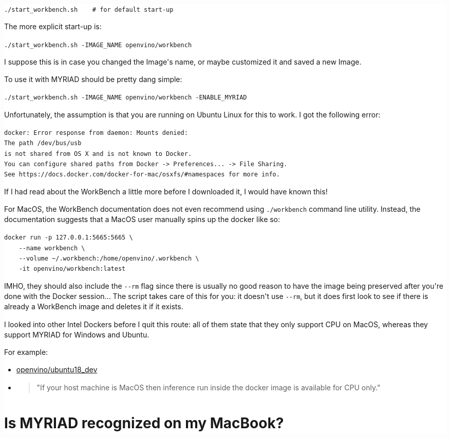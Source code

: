 ```
./start_workbench.sh    # for default start-up
```

The more explicit start-up is:
```
./start_workbench.sh -IMAGE_NAME openvino/workbench
```

I suppose this is in case you changed the Image's name, or maybe customized it
and saved a new Image.

To use it with MYRIAD should be pretty dang simple:
```
./start_workbench.sh -IMAGE_NAME openvino/workbench -ENABLE_MYRIAD
```

Unfortunately, the assumption is that you are running on Ubuntu Linux for this 
to work.  I got the following error:
```
docker: Error response from daemon: Mounts denied: 
The path /dev/bus/usb
is not shared from OS X and is not known to Docker.
You can configure shared paths from Docker -> Preferences... -> File Sharing.
See https://docs.docker.com/docker-for-mac/osxfs/#namespaces for more info.
```

If I had read about the WorkBench a little more before I downloaded it, I would 
have known this!


For MacOS, the WorkBench documentation does not even recommend using 
`./workbench` command line utility. Instead, the documentation suggests that a 
MacOS user manually spins up the docker like so: 
```
docker run -p 127.0.0.1:5665:5665 \
    --name workbench \
    --volume ~/.workbench:/home/openvino/.workbench \ 
    -it openvino/workbench:latest
```

IMHO, they should also include the `--rm` flag since there is usually no good
reason to have the image being preserved after you're done with the Docker
session...  The script takes care of this for you:  it doesn't use `--rm`, but
it does first look to see if there is already a WorkBench image and deletes it
if it exists.  

I looked into other Intel Dockers before I quit this route:  all of them state
that they only support CPU on MacOS, whereas they support MYRIAD for Windows 
and Ubuntu.

For example:
* [openvino/ubuntu18_dev](https://hub.docker.com/r/openvino/ubuntu18_dev)
* > "If your host machine is MacOS then inference run inside the docker image 
  > is available for CPU only."


# Is MYRIAD recognized on my MacBook?
